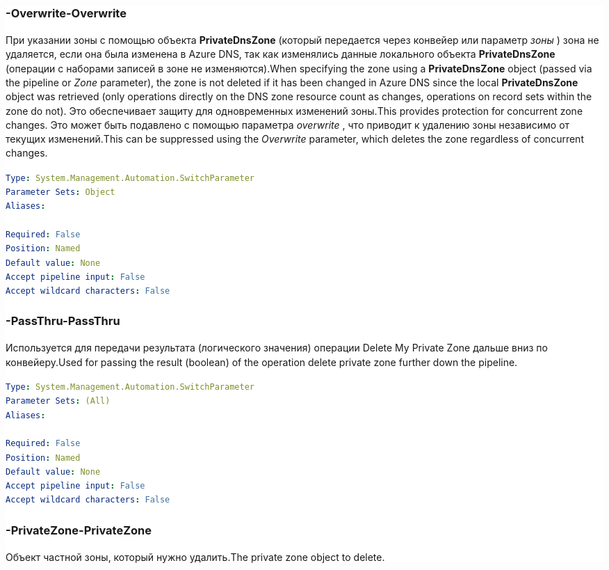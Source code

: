 ### <span data-ttu-id="29cca-126">-Overwrite</span><span class="sxs-lookup"><span data-stu-id="29cca-126">-Overwrite</span></span>
<span data-ttu-id="29cca-127">При указании зоны с помощью объекта **PrivateDnsZone** (который передается через конвейер или параметр *зоны* ) зона не удаляется, если она была изменена в Azure DNS, так как изменялись данные локального объекта **PrivateDnsZone** (операции с наборами записей в зоне не изменяются).</span><span class="sxs-lookup"><span data-stu-id="29cca-127">When specifying the zone using a **PrivateDnsZone** object (passed via the pipeline or *Zone* parameter), the zone is not deleted if it has been changed in Azure DNS since the local **PrivateDnsZone** object was retrieved (only operations directly on the DNS zone resource count as changes, operations on record sets within the zone do not).</span></span>
<span data-ttu-id="29cca-128">Это обеспечивает защиту для одновременных изменений зоны.</span><span class="sxs-lookup"><span data-stu-id="29cca-128">This provides protection for concurrent zone changes.</span></span>
<span data-ttu-id="29cca-129">Это может быть подавлено с помощью параметра *overwrite* , что приводит к удалению зоны независимо от текущих изменений.</span><span class="sxs-lookup"><span data-stu-id="29cca-129">This can be suppressed using the *Overwrite* parameter, which deletes the zone regardless of concurrent changes.</span></span>

```yaml
Type: System.Management.Automation.SwitchParameter
Parameter Sets: Object
Aliases:

Required: False
Position: Named
Default value: None
Accept pipeline input: False
Accept wildcard characters: False
```

### <span data-ttu-id="29cca-130">-PassThru</span><span class="sxs-lookup"><span data-stu-id="29cca-130">-PassThru</span></span>
<span data-ttu-id="29cca-131">Используется для передачи результата (логического значения) операции Delete My Private Zone дальше вниз по конвейеру.</span><span class="sxs-lookup"><span data-stu-id="29cca-131">Used for passing the result (boolean) of the operation delete private zone further down the pipeline.</span></span>

```yaml
Type: System.Management.Automation.SwitchParameter
Parameter Sets: (All)
Aliases:

Required: False
Position: Named
Default value: None
Accept pipeline input: False
Accept wildcard characters: False
```

### <span data-ttu-id="29cca-132">-PrivateZone</span><span class="sxs-lookup"><span data-stu-id="29cca-132">-PrivateZone</span></span>
<span data-ttu-id="29cca-133">Объект частной зоны, который нужно удалить.</span><span class="sxs-lookup"><span data-stu-id="29cca-133">The private zone object to delete.</span></span>
